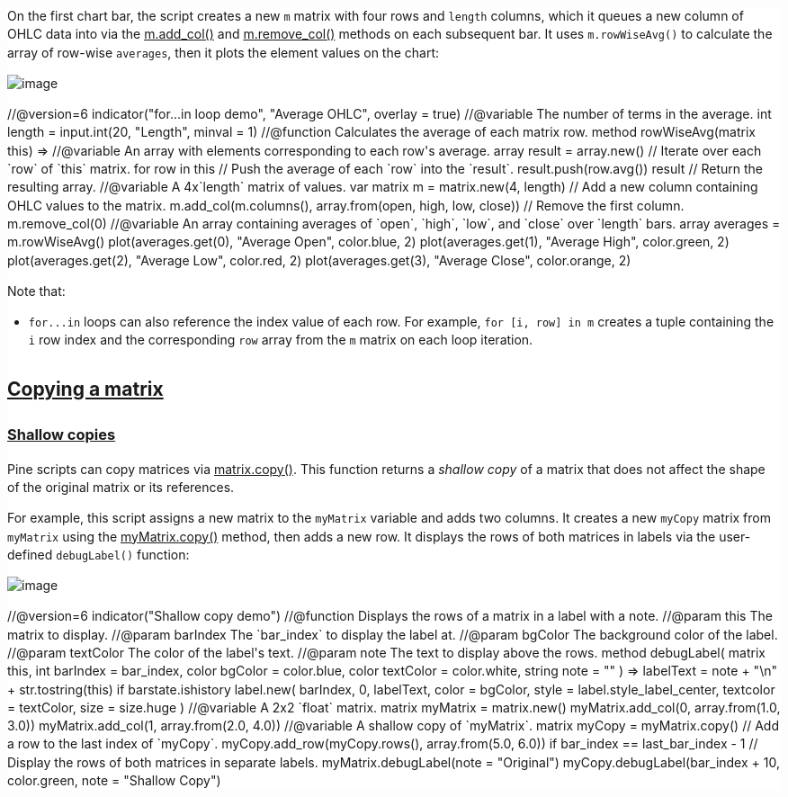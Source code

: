 On the first chart bar, the script creates a new `m` matrix with four rows and `length` columns, which it queues a new column of OHLC data into via the [m.add\_col()](https://www.tradingview.com/pine-script-reference/v6/#fun_matrix.add_col) and [m.remove\_col()](https://www.tradingview.com/pine-script-reference/v6/#fun_matrix.remove_col) methods on each subsequent bar. It uses `m.rowWiseAvg()` to calculate the array of row-wise `averages`, then it plots the element values on the chart:

![image](https://www.tradingview.com/pine-script-docs/_astro/Matrices-Looping-through-a-matrix-For-in-1.DsFiIU_K_Z1Fdgid.webp)

//@version=6 indicator("for...in loop demo", "Average OHLC", overlay = true) //@variable The number of terms in the average. int length = input.int(20, "Length", minval = 1) //@function Calculates the average of each matrix row. method rowWiseAvg(matrix<float> this) => //@variable An array with elements corresponding to each row's average. array<float> result = array.new<float>() // Iterate over each \`row\` of \`this\` matrix. for row in this // Push the average of each \`row\` into the \`result\`. result.push(row.avg()) result // Return the resulting array. //@variable A 4x\`length\` matrix of values. var matrix<float> m = matrix.new<float>(4, length) // Add a new column containing OHLC values to the matrix. m.add\_col(m.columns(), array.from(open, high, low, close)) // Remove the first column. m.remove\_col(0) //@variable An array containing averages of \`open\`, \`high\`, \`low\`, and \`close\` over \`length\` bars. array<float> averages = m.rowWiseAvg() plot(averages.get(0), "Average Open", color.blue, 2) plot(averages.get(1), "Average High", color.green, 2) plot(averages.get(2), "Average Low", color.red, 2) plot(averages.get(3), "Average Close", color.orange, 2)

Note that:

-   `for...in` loops can also reference the index value of each row. For example, `for [i, row] in m` creates a tuple containing the `i` row index and the corresponding `row` array from the `m` matrix on each loop iteration.

## [Copying a matrix](https://www.tradingview.com/pine-script-docs/language/matrices/#copying-a-matrix)

### [Shallow copies](https://www.tradingview.com/pine-script-docs/language/matrices/#shallow-copies)

Pine scripts can copy matrices via [matrix.copy()](https://www.tradingview.com/pine-script-reference/v6/#fun_matrix.copy). This function returns a _shallow copy_ of a matrix that does not affect the shape of the original matrix or its references.

For example, this script assigns a new matrix to the `myMatrix` variable and adds two columns. It creates a new `myCopy` matrix from `myMatrix` using the [myMatrix.copy()](https://www.tradingview.com/pine-script-reference/v6/#fun_matrix.copy) method, then adds a new row. It displays the rows of both matrices in labels via the user-defined `debugLabel()` function:

![image](https://www.tradingview.com/pine-script-docs/_astro/Matrices-Copying-a-matrix-Shallow-copies-1.Bwmv7fvt_Z2gUKoY.webp)

//@version=6 indicator("Shallow copy demo") //@function Displays the rows of a matrix in a label with a note. //@param this The matrix to display. //@param barIndex The \`bar\_index\` to display the label at. //@param bgColor The background color of the label. //@param textColor The color of the label's text. //@param note The text to display above the rows. method debugLabel( matrix<float> this, int barIndex = bar\_index, color bgColor = color.blue, color textColor = color.white, string note = "" ) => labelText = note + "\\n" + str.tostring(this) if barstate.ishistory label.new( barIndex, 0, labelText, color = bgColor, style = label.style\_label\_center, textcolor = textColor, size = size.huge ) //@variable A 2x2 \`float\` matrix. matrix<float> myMatrix = matrix.new<float>() myMatrix.add\_col(0, array.from(1.0, 3.0)) myMatrix.add\_col(1, array.from(2.0, 4.0)) //@variable A shallow copy of \`myMatrix\`. matrix<float> myCopy = myMatrix.copy() // Add a row to the last index of \`myCopy\`. myCopy.add\_row(myCopy.rows(), array.from(5.0, 6.0)) if bar\_index == last\_bar\_index - 1 // Display the rows of both matrices in separate labels. myMatrix.debugLabel(note = "Original") myCopy.debugLabel(bar\_index + 10, color.green, note = "Shallow Copy")
